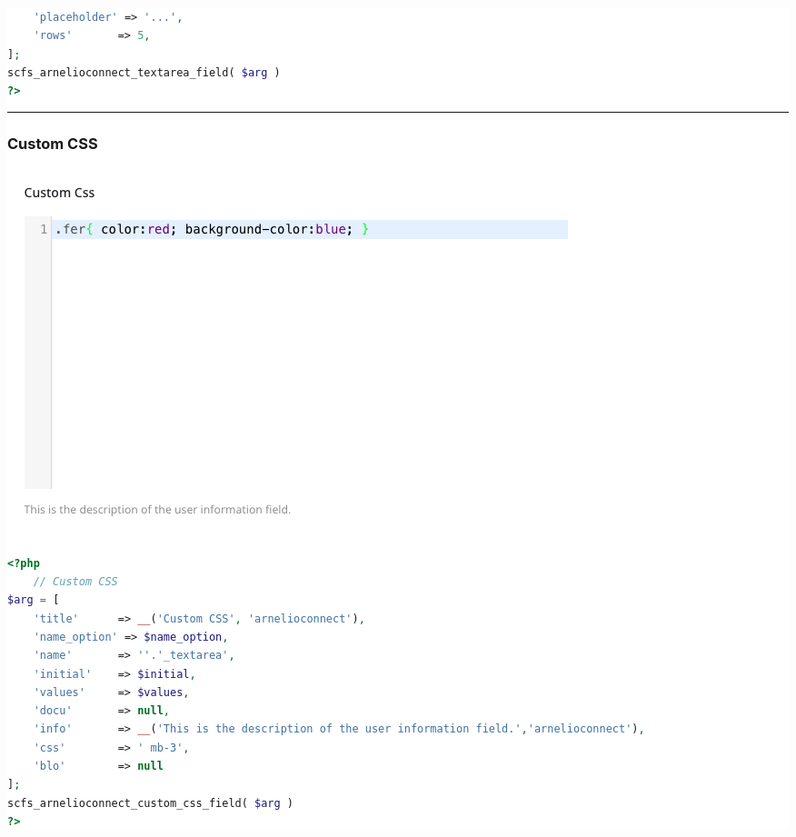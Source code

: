 ```php
    'placeholder' => '...',
    'rows'       => 5,
];
scfs_arnelioconnect_textarea_field( $arg )
?>
```


---



### Custom CSS
<img width="" src="img/custom_css.png" alt="Vista previa">

```php
<?php
    // Custom CSS
$arg = [
    'title'      => __('Custom CSS', 'arnelioconnect'),
    'name_option' => $name_option,
    'name'       => ''.'_textarea',
    'initial'    => $initial,
    'values'     => $values,
    'docu'       => null,
    'info'       => __('This is the description of the user information field.','arnelioconnect'),
    'css'        => ' mb-3',
    'blo'        => null
];
scfs_arnelioconnect_custom_css_field( $arg )
?>
```
